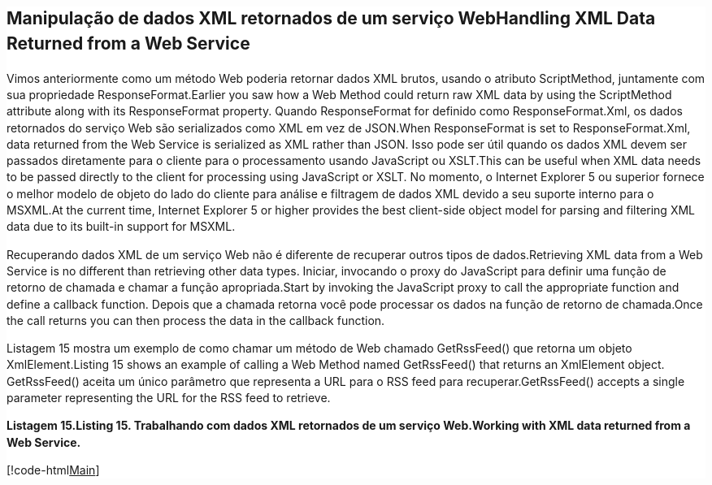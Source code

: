 ## <a name="handling-xml-data-returned-from-a-web-service"></a><span data-ttu-id="ddd98-262">Manipulação de dados XML retornados de um serviço Web</span><span class="sxs-lookup"><span data-stu-id="ddd98-262">Handling XML Data Returned from a Web Service</span></span>

<span data-ttu-id="ddd98-263">Vimos anteriormente como um método Web poderia retornar dados XML brutos, usando o atributo ScriptMethod, juntamente com sua propriedade ResponseFormat.</span><span class="sxs-lookup"><span data-stu-id="ddd98-263">Earlier you saw how a Web Method could return raw XML data by using the ScriptMethod attribute along with its ResponseFormat property.</span></span> <span data-ttu-id="ddd98-264">Quando ResponseFormat for definido como ResponseFormat.Xml, os dados retornados do serviço Web são serializados como XML em vez de JSON.</span><span class="sxs-lookup"><span data-stu-id="ddd98-264">When ResponseFormat is set to ResponseFormat.Xml, data returned from the Web Service is serialized as XML rather than JSON.</span></span> <span data-ttu-id="ddd98-265">Isso pode ser útil quando os dados XML devem ser passados diretamente para o cliente para o processamento usando JavaScript ou XSLT.</span><span class="sxs-lookup"><span data-stu-id="ddd98-265">This can be useful when XML data needs to be passed directly to the client for processing using JavaScript or XSLT.</span></span> <span data-ttu-id="ddd98-266">No momento, o Internet Explorer 5 ou superior fornece o melhor modelo de objeto do lado do cliente para análise e filtragem de dados XML devido a seu suporte interno para o MSXML.</span><span class="sxs-lookup"><span data-stu-id="ddd98-266">At the current time, Internet Explorer 5 or higher provides the best client-side object model for parsing and filtering XML data due to its built-in support for MSXML.</span></span>

<span data-ttu-id="ddd98-267">Recuperando dados XML de um serviço Web não é diferente de recuperar outros tipos de dados.</span><span class="sxs-lookup"><span data-stu-id="ddd98-267">Retrieving XML data from a Web Service is no different than retrieving other data types.</span></span> <span data-ttu-id="ddd98-268">Iniciar, invocando o proxy do JavaScript para definir uma função de retorno de chamada e chamar a função apropriada.</span><span class="sxs-lookup"><span data-stu-id="ddd98-268">Start by invoking the JavaScript proxy to call the appropriate function and define a callback function.</span></span> <span data-ttu-id="ddd98-269">Depois que a chamada retorna você pode processar os dados na função de retorno de chamada.</span><span class="sxs-lookup"><span data-stu-id="ddd98-269">Once the call returns you can then process the data in the callback function.</span></span>

<span data-ttu-id="ddd98-270">Listagem 15 mostra um exemplo de como chamar um método de Web chamado GetRssFeed() que retorna um objeto XmlElement.</span><span class="sxs-lookup"><span data-stu-id="ddd98-270">Listing 15 shows an example of calling a Web Method named GetRssFeed() that returns an XmlElement object.</span></span> <span data-ttu-id="ddd98-271">GetRssFeed() aceita um único parâmetro que representa a URL para o RSS feed para recuperar.</span><span class="sxs-lookup"><span data-stu-id="ddd98-271">GetRssFeed() accepts a single parameter representing the URL for the RSS feed to retrieve.</span></span>

**<span data-ttu-id="ddd98-272">Listagem 15.</span><span class="sxs-lookup"><span data-stu-id="ddd98-272">Listing 15.</span></span> <span data-ttu-id="ddd98-273">Trabalhando com dados XML retornados de um serviço Web.</span><span class="sxs-lookup"><span data-stu-id="ddd98-273">Working with XML data returned from a Web Service.</span></span>**

[!code-html[Main](understanding-asp-net-ajax-web-services/samples/sample19.html)]
